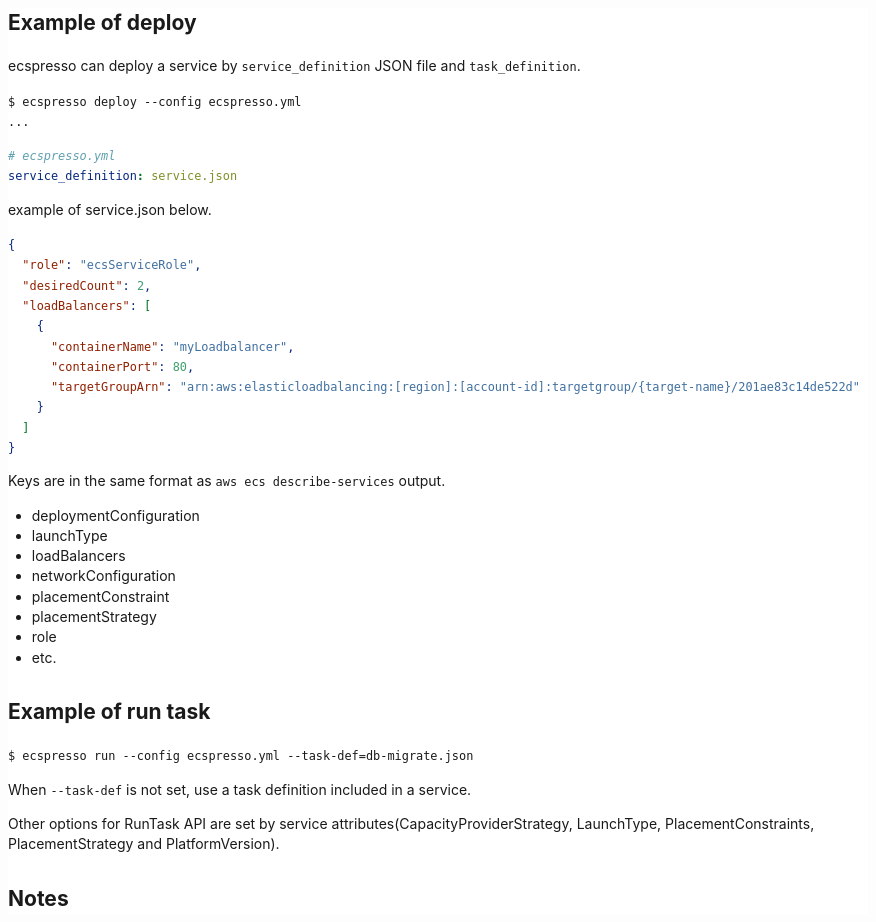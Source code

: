 ## Example of deploy

ecspresso can deploy a service by `service_definition` JSON file and `task_definition`.

```console
$ ecspresso deploy --config ecspresso.yml
...
```

```yaml
# ecspresso.yml
service_definition: service.json
```

example of service.json below.

```json
{
  "role": "ecsServiceRole",
  "desiredCount": 2,
  "loadBalancers": [
    {
      "containerName": "myLoadbalancer",
      "containerPort": 80,
      "targetGroupArn": "arn:aws:elasticloadbalancing:[region]:[account-id]:targetgroup/{target-name}/201ae83c14de522d"
    }
  ]
}
```

Keys are in the same format as `aws ecs describe-services` output.

- deploymentConfiguration
- launchType
- loadBalancers
- networkConfiguration
- placementConstraint
- placementStrategy
- role
- etc.

## Example of run task

```console
$ ecspresso run --config ecspresso.yml --task-def=db-migrate.json
```

When `--task-def` is not set, use a task definition included in a service.

Other options for RunTask API are set by service attributes(CapacityProviderStrategy, LaunchType, PlacementConstraints, PlacementStrategy and PlatformVersion).

## Notes

